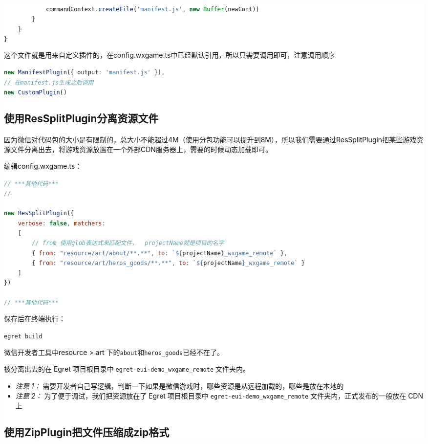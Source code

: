 ```typescript
            commandContext.createFile('manifest.js', new Buffer(newCont))
        }
    }
}
```

这个文件就是用来自定义插件的，在config.wxgame.ts中已经默认引用，所以只需要调用即可，注意调用顺序

```typescript
new ManifestPlugin({ output: 'manifest.js' }),
// 在manifest.js生成之后调用
new CustomPlugin()
```





## 使用ResSplitPlugin分离资源文件

因为微信对代码包的大小是有限制的，总大小不能超过4M（使用分包功能可以提升到8M），所以我们需要通过ResSplitPlugin把某些游戏资源文件分离出去，将游戏资源放置在一个外部CDN服务器上，需要的时候动态加载即可。

编辑config.wxgame.ts：

```javascript
// ***其他代码***
//

new ResSplitPlugin({
    verbose: false, matchers:
    [
        // from 使用glob表达式来匹配文件，  projectName就是项目的名字
        { from: "resource/art/about/**.**", to: `${projectName}_wxgame_remote` },
        { from: "resource/art/heros_goods/**.**", to: `${projectName}_wxgame_remote` }
    ]
})

// ***其他代码***
```

保存后在终端执行：

```shell
egret build
```

微信开发者工具中resource > art 下的`about`和`heros_goods`已经不在了。

被分离出去的在 Egret 项目根目录中 `egret-eui-demo_wxgame_remote` 文件夹内。



* *注意 1：* 需要开发者自己写逻辑，判断一下如果是微信游戏时，哪些资源是从远程加载的，哪些是放在本地的
* *注意 2：* 为了便于调试，我们把资源放在了 Egret 项目根目录中 `egret-eui-demo_wxgame_remote` 文件夹内，正式发布的一般放在 CDN 上



## 使用ZipPlugin把文件压缩成zip格式
